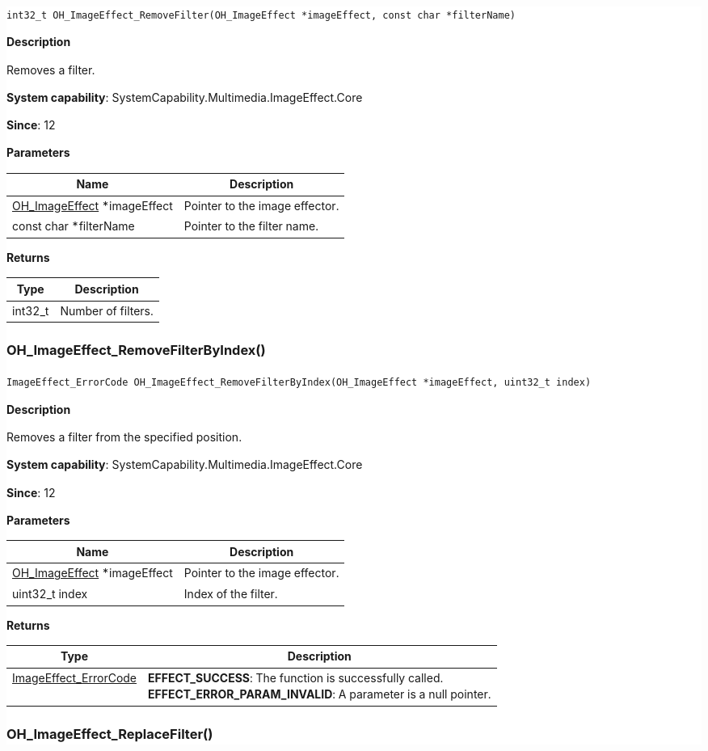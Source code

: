 ```
int32_t OH_ImageEffect_RemoveFilter(OH_ImageEffect *imageEffect, const char *filterName)
```

**Description**

Removes a filter.

**System capability**: SystemCapability.Multimedia.ImageEffect.Core

**Since**: 12


**Parameters**

| Name| Description|
| -- | -- |
| [OH_ImageEffect](capi-imageeffect-oh-imageeffect.md) *imageEffect | Pointer to the image effector.|
| const char *filterName | Pointer to the filter name.|

**Returns**

| Type| Description|
| -- | -- |
| int32_t | Number of filters.|

### OH_ImageEffect_RemoveFilterByIndex()

```
ImageEffect_ErrorCode OH_ImageEffect_RemoveFilterByIndex(OH_ImageEffect *imageEffect, uint32_t index)
```

**Description**

Removes a filter from the specified position.

**System capability**: SystemCapability.Multimedia.ImageEffect.Core

**Since**: 12


**Parameters**

| Name| Description|
| -- | -- |
| [OH_ImageEffect](capi-imageeffect-oh-imageeffect.md) *imageEffect | Pointer to the image effector.|
| uint32_t index | Index of the filter.|

**Returns**

| Type| Description|
| -- | -- |
| [ImageEffect_ErrorCode](capi-image-effect-errors-h.md#imageeffect_errorcode) | **EFFECT_SUCCESS**: The function is successfully called.<br>         **EFFECT_ERROR_PARAM_INVALID**: A parameter is a null pointer.|

### OH_ImageEffect_ReplaceFilter()
